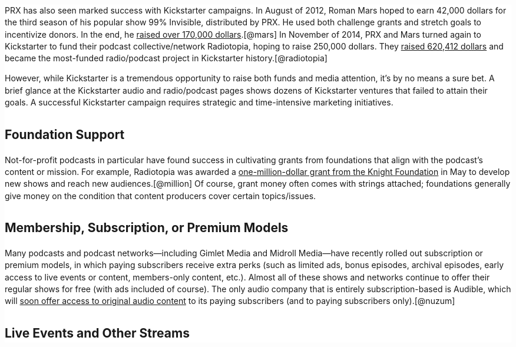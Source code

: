 PRX has also seen marked success with Kickstarter campaigns. In August
of 2012, Roman Mars hoped to earn 42,000 dollars for the third season of
his popular show 99% Invisible, distributed by PRX. He used both
challenge grants and stretch goals to incentivize donors. In the end, he
[raised over 170,000
dollars](http://current.org/2012/08/podcast-with-limited-radio-airplay-sets-kickstarter-record/).[@mars]
In November of 2014, PRX and Mars turned again to Kickstarter to fund
their podcast collective/network Radiotopia, hoping to raise 250,000
dollars. They [raised 620,412
dollars](http://knightfoundation.org/blogs/knightblog/2014/11/14/radiotopia-sets-record-for-publishing-and-radio-funding-on-kickstarter/)
and became the most-funded radio/podcast project in Kickstarter
history.[@radiotopia]

However, while Kickstarter is a tremendous opportunity to raise both
funds and media attention, it’s by no means a sure bet. A brief glance
at the Kickstarter audio and radio/podcast pages shows dozens of
Kickstarter ventures that failed to attain their goals. A successful
Kickstarter campaign requires strategic and time-intensive marketing
initiatives.

Foundation Support
------------------

Not-for-profit podcasts in particular have found success in cultivating
grants from foundations that align with the podcast’s content or
mission. For example, Radiotopia was awarded a [one-million-dollar grant
from the Knight
Foundation](http://www.niemanlab.org/2015/05/knight-foundation-invests-1-million-in-creator-driven-podcast-collective-radiotopia/)
in May to develop new shows and reach new audiences.[@million] Of
course, grant money often comes with strings attached; foundations
generally give money on the condition that content producers cover
certain topics/issues.

Membership, Subscription, or Premium Models
-------------------------------------------

Many podcasts and podcast networks—including Gimlet Media and Midroll
Media—have recently rolled out subscription or premium models, in which
paying subscribers receive extra perks (such as limited ads, bonus
episodes, archival episodes, early access to live events or content,
members-only content, etc.). Almost all of these shows and networks
continue to offer their regular shows for free (with ads included of
course). The only audio company that is entirely subscription-based is
Audible, which will [soon offer access to original audio
content](http://www.geekwire.com/2015/amazon-makes-moves-into-original-podcasting-hires-npr-vp-of-programming/)
to its paying subscribers (and to paying subscribers only).[@nuzum]

Live Events and Other Streams
-----------------------------
